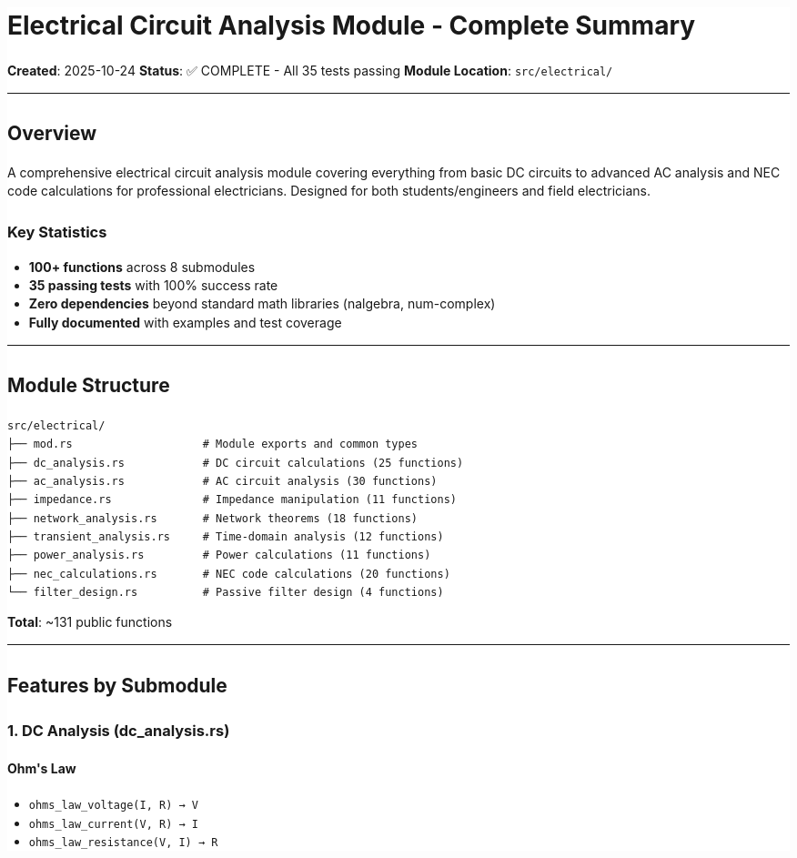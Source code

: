 # Electrical Circuit Analysis Module - Complete Summary

**Created**: 2025-10-24
**Status**: ✅ COMPLETE - All 35 tests passing
**Module Location**: `src/electrical/`

---

## Overview

A comprehensive electrical circuit analysis module covering everything from basic DC circuits to advanced AC analysis and NEC code calculations for professional electricians. Designed for both students/engineers and field electricians.

### Key Statistics
- **100+ functions** across 8 submodules
- **35 passing tests** with 100% success rate
- **Zero dependencies** beyond standard math libraries (nalgebra, num-complex)
- **Fully documented** with examples and test coverage

---

## Module Structure

```
src/electrical/
├── mod.rs                    # Module exports and common types
├── dc_analysis.rs            # DC circuit calculations (25 functions)
├── ac_analysis.rs            # AC circuit analysis (30 functions)
├── impedance.rs              # Impedance manipulation (11 functions)
├── network_analysis.rs       # Network theorems (18 functions)
├── transient_analysis.rs     # Time-domain analysis (12 functions)
├── power_analysis.rs         # Power calculations (11 functions)
├── nec_calculations.rs       # NEC code calculations (20 functions)
└── filter_design.rs          # Passive filter design (4 functions)
```

**Total**: ~131 public functions

---

## Features by Submodule

### 1. DC Analysis (dc_analysis.rs)

#### Ohm's Law
- `ohms_law_voltage(I, R) → V`
- `ohms_law_current(V, R) → I`
- `ohms_law_resistance(V, I) → R`

